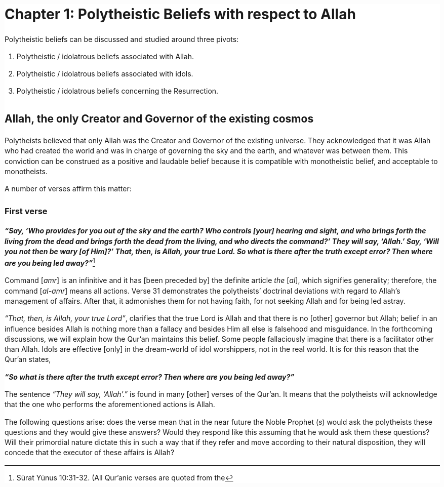 Chapter 1: Polytheistic Beliefs with respect to Allah
=====================================================

Polytheistic beliefs can be discussed and studied around three pivots:

1. Polytheistic / idolatrous beliefs associated with Allah.

2. Polytheistic / idolatrous beliefs associated with idols.

3. Polytheistic / idolatrous beliefs concerning the Resurrection.

Allah, the only Creator and Governor of the existing cosmos
-----------------------------------------------------------

Polytheists believed that only Allah was the Creator and Governor of the
existing universe. They acknowledged that it was Allah who had created
the world and was in charge of governing the sky and the earth, and
whatever was between them. This conviction can be construed as a
positive and laudable belief because it is compatible with monotheistic
belief, and acceptable to monotheists.

A number of verses affirm this matter:

### First verse

***“Say, ‘Who provides for you out of the sky and the earth? Who
controls [your] hearing and sight, and who brings forth the living from
the dead and brings forth the dead from the living, and who directs the
command?’ They will say, ‘Allah.’ Say, ‘Will you not then be wary [of
Him]?’ That, then, is Allah, your true Lord. So what is there after the
truth except error? Then where are you being led away?”***[^1]

Command [*amr*] is an infinitive and it has [been preceded by] the
definite article *the* [*al*], which signifies generality; therefore,
the command [*al-amr*] means all actions. Verse 31 demonstrates the
polytheists’ doctrinal deviations with regard to Allah’s management of
affairs. After that, it admonishes them for not having faith, for not
seeking Allah and for being led astray.

*“That, then, is Allah, your true Lord”*, clarifies that the true Lord
is Allah and that there is no [other] governor but Allah; belief in an
influence besides Allah is nothing more than a fallacy and besides Him
all else is falsehood and misguidance. In the forthcoming discussions,
we will explain how the Qur’an maintains this belief. Some people
fallaciously imagine that there is a facilitator other than Allah. Idols
are effective [only] in the dream-world of idol worshippers, not in the
real world. It is for this reason that the Qur’an states,

***“So what is there after the truth except error? Then where are you
being led away?”***

The sentence *“They will say, ‘Allah’.”* is found in many [other] verses
of the Qur’an. It means that the polytheists will acknowledge that the
one who performs the aforementioned actions is Allah.

The following questions arise: does the verse mean that in the near
future the Noble Prophet (*s*) would ask the polytheists these questions
and they would give these answers? Would they respond like this assuming
that he would ask them these questions? Will their primordial nature
dictate this in such a way that if they refer and move according to
their natural disposition, they will concede that the executor of these
affairs is Allah?


[^1]: Sūrat Yūnus 10:31-32. (All Qur’anic verses are quoted from the
[^2]: Sūrat al-Anbiyā’ 21:57-68.
[^3]: Sūrat al-Anbiyā’ 21:57-68.
[^4]: Sūrat al-‘Ankabūt 29:65.
[^5]: Or ‘How are you being misled’, or ‘How are you being rendered
[^6]: Sūrat al-Mu’minūn 23:84-89.
[^7]: Majma‘ al-Bayān, footnote of this same verse.
[^8]: Sūrat al-‘Ankabūt 29:61-63.
[^9]: Or ‘That is because Allah is the Truth.’
[^10]: Or ‘What they invoke besides Him is falsehood.’
[^11]: That is, Satan, or anything that diverts a human being from the
[^12]: Sūrat Luqmān 31:25-34.
[^13]: Sūrat al-Kahf 18:109.
[^14]: Nahj al-Balāghah, short saying no. 466.
[^15]: Bihār al-Anwār, vol. 102, p. 165.
[^16]: Ibid., vol. 22, p. 461.
[^17]: Or ‘That is because Allah is the Truth.’
[^18]: That is, the idolaters, who threatened the Prophet with the
[^19]: Sūrat al-Zumar 39:36-37.
[^20]: Sūrat Hūd 11:54.
[^21]: Sūrat al-Zumar 39:38.
[^22]: Sūrat Yūsuf 12:106.
[^23]: Majma‘ al-Bayān, vol. 5, p. 462.
[^24]: Nahj al-Balāghah, sermon [khutbah] no. 1.
[^25]: Sūrat al-Zukhruf 43:9.
[^26]: Sūrat al-Zukhruf 43:85-87.
[^27]: Tafsīr ‘Kanz al-Daqāniq’, vol. 9, p. 380.
[^28]: Tafsīr Qurtubī, vol. 16, p. 123.
[^29]: Sūrat al-Baqarah 2:116-117.
[^30]: Nahj al-Balāghah, sermon [khutbah] no. 90.
[^31]: Sūrat al-Ikhlās 112:1.
[^32]: Al-Kāfi, vol. 1, p. 91, section [bāb] nisbah.
[^33]: Sūrat al-An‘ām 6:100-101.
[^34]: Sūrat al-Jinn 72:6.
[^35]: Lit.: ‘They ascribe to Him a portion from among His servants.’
[^36]: That is, when he is brought the news of the birth of a daughter.
[^37]: Sūrat al-Zukhruf 43:15-19.
[^38]: Lit.: ‘They ascribe to Him a portion from among His servants.’
[^39]: Sūrat al-Isrā’ (or Banī Isrā’īl) 17:40.
[^40]: Sūrat al-Kahf 18:4-5.
[^41]: Sūrat Maryam 19:88-93.
[^42]: Sūrat al-Anbiyā’ 21:26-29.
[^43]: Sūrat al-Mu’minūn 23:91.
[^44]: Sūrat al-Furqān 25:1-2.
[^45]: Or ‘while they were witnesses’.
[^46]: That is, in support of what they assert.
[^47]: Sūrat al-Sāffāt 37:149-160.
[^48]: Sūrat al-Sāffāt 37:87.
[^49]: That is, in support of what they assert.
[^50]: God: or name of the principle or originator of good.
[^51]: Satan: or the fiend.
[^52]: Sūrat al-Najm 53:19-30.
[^53]: Tafsīr ‘Illīyyīn, p. 526.
[^54]: Sūrat al-Ikhlās 112:1-4. This Sūrah—also called “Sūrat
[^55]: Sūrat al-Jinn 72:3-4.
[^56]: Sūrat al-Isrā’ (or Banī Isrā’īl) 17:46.
[^57]: Sūrat al-Zumar 39:45.
[^58]: Sūrat al-Shawrā 42:13.
[^59]: That is, in the polytheistic creed prevalent in pre-Islamic
[^60]: Sūrat Sād 38:5-7.
[^61]: That is, in the polytheistic creed prevalent in pre-Islamic